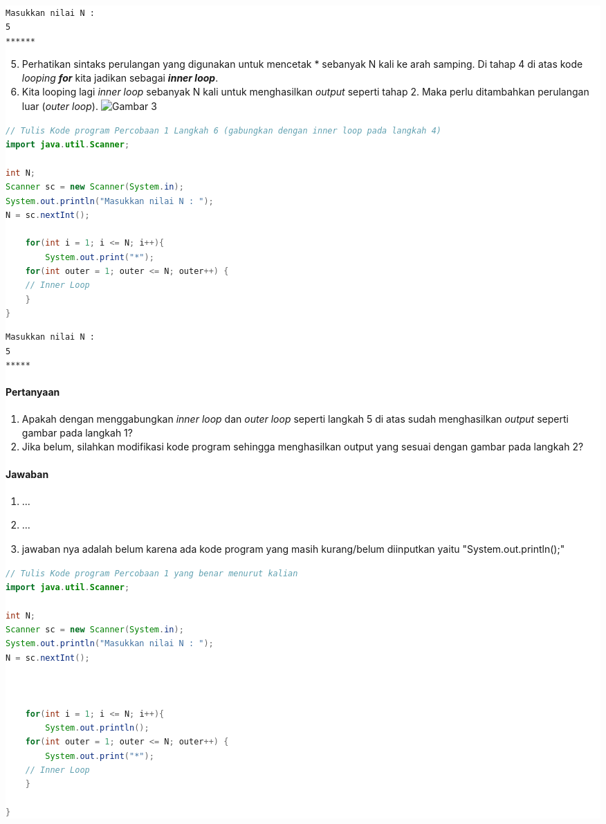     Masukkan nilai N : 
    5
    ******

5.	Perhatikan sintaks perulangan yang digunakan untuk mencetak * sebanyak N kali ke arah samping. Di tahap 4 di atas kode _looping **for**_ kita jadikan sebagai _**inner loop**_. 
6.	Kita looping lagi _inner loop_ sebanyak N kali untuk menghasilkan _output_ seperti tahap 2. Maka perlu ditambahkan perulangan luar (_outer loop_).
![Gambar 3](images/img-03.png)


```Java
// Tulis Kode program Percobaan 1 Langkah 6 (gabungkan dengan inner loop pada langkah 4)
import java.util.Scanner;

int N;
Scanner sc = new Scanner(System.in);
System.out.println("Masukkan nilai N : ");
N = sc.nextInt();

    for(int i = 1; i <= N; i++){
        System.out.print("*");
    for(int outer = 1; outer <= N; outer++) {
    // Inner Loop
    }
}
```

    Masukkan nilai N : 
    5
    *****

#### Pertanyaan 
1. Apakah dengan menggabungkan _inner loop_ dan _outer loop_ seperti langkah 5 di atas sudah menghasilkan _output_ seperti gambar pada langkah 1?
2. Jika belum, silahkan modifikasi kode program sehingga menghasilkan output yang sesuai dengan gambar pada langkah 2?

#### Jawaban
1. ...
2. ...

1. jawaban nya adalah belum karena ada kode program yang masih kurang/belum diinputkan yaitu "System.out.println();"


```Java
// Tulis Kode program Percobaan 1 yang benar menurut kalian
import java.util.Scanner;

int N;
Scanner sc = new Scanner(System.in);
System.out.println("Masukkan nilai N : ");
N = sc.nextInt();



    for(int i = 1; i <= N; i++){
        System.out.println();
    for(int outer = 1; outer <= N; outer++) {
        System.out.print("*");
    // Inner Loop
    }
    
}
```
